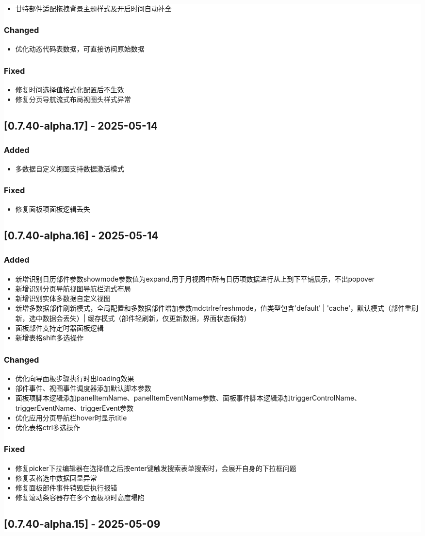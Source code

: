 - 甘特部件适配拖拽背景主题样式及开启时间自动补全

### Changed 

- 优化动态代码表数据，可直接访问原始数据

### Fixed

- 修复时间选择值格式化配置后不生效
- 修复分页导航流式布局视图头样式异常

## [0.7.40-alpha.17] - 2025-05-14

### Added

- 多数据自定义视图支持数据激活模式

### Fixed

- 修复面板项面板逻辑丢失

## [0.7.40-alpha.16] - 2025-05-14

### Added

- 新增识别日历部件参数showmode参数值为expand,用于月视图中所有日历项数据进行从上到下平铺展示，不出popover
- 新增识别分页导航视图导航栏流式布局
- 新增识别实体多数据自定义视图
- 新增多数据部件刷新模式，全局配置和多数据部件增加参数mdctrlrefreshmode，值类型包含'default' | 'cache'，默认模式（部件重刷新，选中数据会丢失）| 缓存模式（部件轻刷新，仅更新数据，界面状态保持）
- 面板部件支持定时器面板逻辑
- 新增表格shift多选操作

### Changed

- 优化向导面板步骤执行时出loading效果
- 部件事件、视图事件调度器添加默认脚本参数
- 面板项脚本逻辑添加panelItemName、panelItemEventName参数、面板事件脚本逻辑添加triggerControlName、triggerEventName、triggerEvent参数
- 优化应用分页导航栏hover时显示title
- 优化表格ctrl多选操作

### Fixed

- 修复picker下拉编辑器在选择值之后按enter键触发搜索表单搜索时，会展开自身的下拉框问题
- 修复表格选中数据回显异常
- 修复面板部件事件销毁后执行报错
- 修复滚动条容器存在多个面板项时高度塌陷

## [0.7.40-alpha.15] - 2025-05-09
